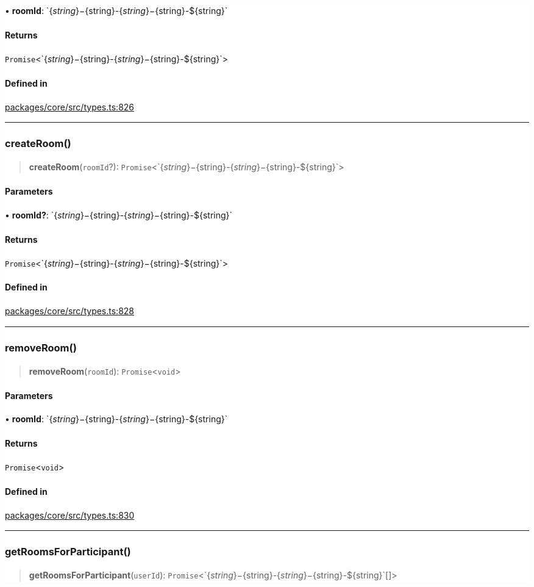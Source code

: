• **roomId**: \`$\{string\}-$\{string\}-$\{string\}-$\{string\}-$\{string\}\`

#### Returns

`Promise`\<\`$\{string\}-$\{string\}-$\{string\}-$\{string\}-$\{string\}\`\>

#### Defined in

[packages/core/src/types.ts:826](https://github.com/ai16z/eliza/blob/main/packages/core/src/types.ts#L826)

***

### createRoom()

> **createRoom**(`roomId`?): `Promise`\<\`$\{string\}-$\{string\}-$\{string\}-$\{string\}-$\{string\}\`\>

#### Parameters

• **roomId?**: \`$\{string\}-$\{string\}-$\{string\}-$\{string\}-$\{string\}\`

#### Returns

`Promise`\<\`$\{string\}-$\{string\}-$\{string\}-$\{string\}-$\{string\}\`\>

#### Defined in

[packages/core/src/types.ts:828](https://github.com/ai16z/eliza/blob/main/packages/core/src/types.ts#L828)

***

### removeRoom()

> **removeRoom**(`roomId`): `Promise`\<`void`\>

#### Parameters

• **roomId**: \`$\{string\}-$\{string\}-$\{string\}-$\{string\}-$\{string\}\`

#### Returns

`Promise`\<`void`\>

#### Defined in

[packages/core/src/types.ts:830](https://github.com/ai16z/eliza/blob/main/packages/core/src/types.ts#L830)

***

### getRoomsForParticipant()

> **getRoomsForParticipant**(`userId`): `Promise`\<\`$\{string\}-$\{string\}-$\{string\}-$\{string\}-$\{string\}\`[]\>
